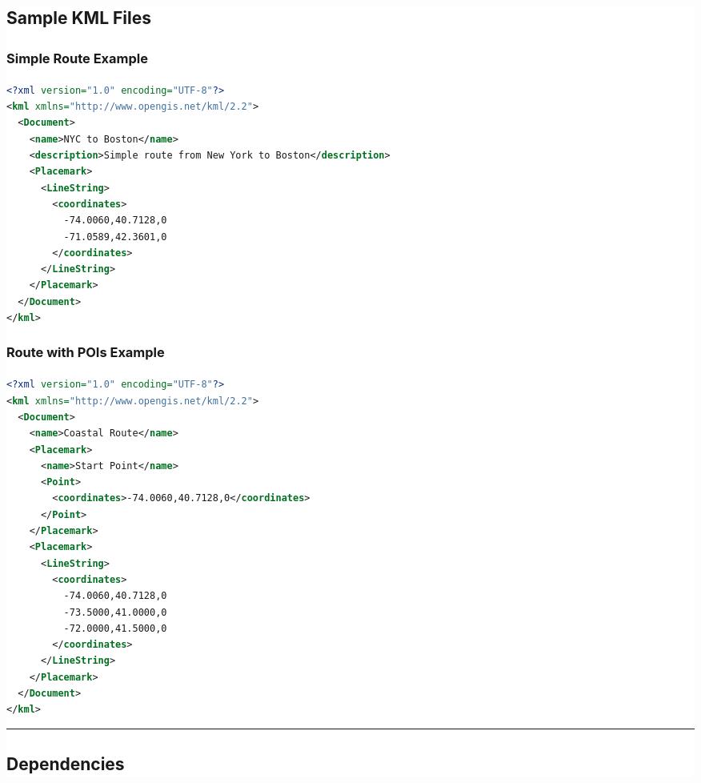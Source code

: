 
## Sample KML Files

### Simple Route Example
```xml
<?xml version="1.0" encoding="UTF-8"?>
<kml xmlns="http://www.opengis.net/kml/2.2">
  <Document>
    <name>NYC to Boston</name>
    <description>Simple route from New York to Boston</description>
    <Placemark>
      <LineString>
        <coordinates>
          -74.0060,40.7128,0
          -71.0589,42.3601,0
        </coordinates>
      </LineString>
    </Placemark>
  </Document>
</kml>
```

### Route with POIs Example
```xml
<?xml version="1.0" encoding="UTF-8"?>
<kml xmlns="http://www.opengis.net/kml/2.2">
  <Document>
    <name>Coastal Route</name>
    <Placemark>
      <name>Start Point</name>
      <Point>
        <coordinates>-74.0060,40.7128,0</coordinates>
      </Point>
    </Placemark>
    <Placemark>
      <LineString>
        <coordinates>
          -74.0060,40.7128,0
          -73.5000,41.0000,0
          -72.0000,41.5000,0
        </coordinates>
      </LineString>
    </Placemark>
  </Document>
</kml>
```

---

## Dependencies
